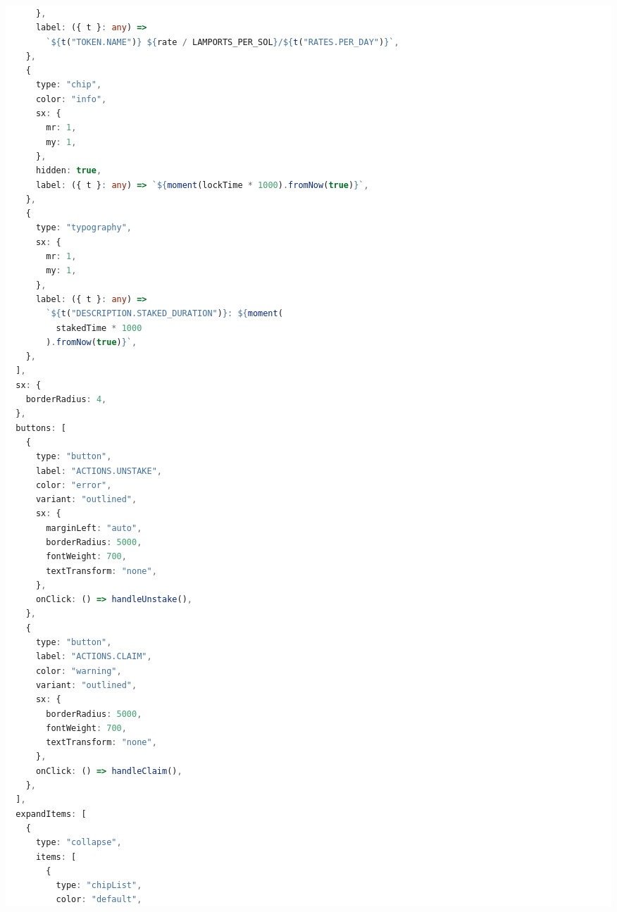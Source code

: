 ```ts
      },
      label: ({ t }: any) =>
        `${t("TOKEN.NAME")} ${rate / LAMPORTS_PER_SOL}/${t("RATES.PER_DAY")}`,
    },
    {
      type: "chip",
      color: "info",
      sx: {
        mr: 1,
        my: 1,
      },
      hidden: true,
      label: ({ t }: any) => `${moment(lockTime * 1000).fromNow(true)}`,
    },
    {
      type: "typography",
      sx: {
        mr: 1,
        my: 1,
      },
      label: ({ t }: any) =>
        `${t("DESCRIPTION.STAKED_DURATION")}: ${moment(
          stakedTime * 1000
        ).fromNow(true)}`,
    },
  ],
  sx: {
    borderRadius: 4,
  },
  buttons: [
    {
      type: "button",
      label: "ACTIONS.UNSTAKE",
      color: "error",
      variant: "outlined",
      sx: {
        marginLeft: "auto",
        borderRadius: 5000,
        fontWeight: 700,
        textTransform: "none",
      },
      onClick: () => handleUnstake(),
    },
    {
      type: "button",
      label: "ACTIONS.CLAIM",
      color: "warning",
      variant: "outlined",
      sx: {
        borderRadius: 5000,
        fontWeight: 700,
        textTransform: "none",
      },
      onClick: () => handleClaim(),
    },
  ],
  expandItems: [
    {
      type: "collapse",
      items: [
        {
          type: "chipList",
          color: "default",
```
